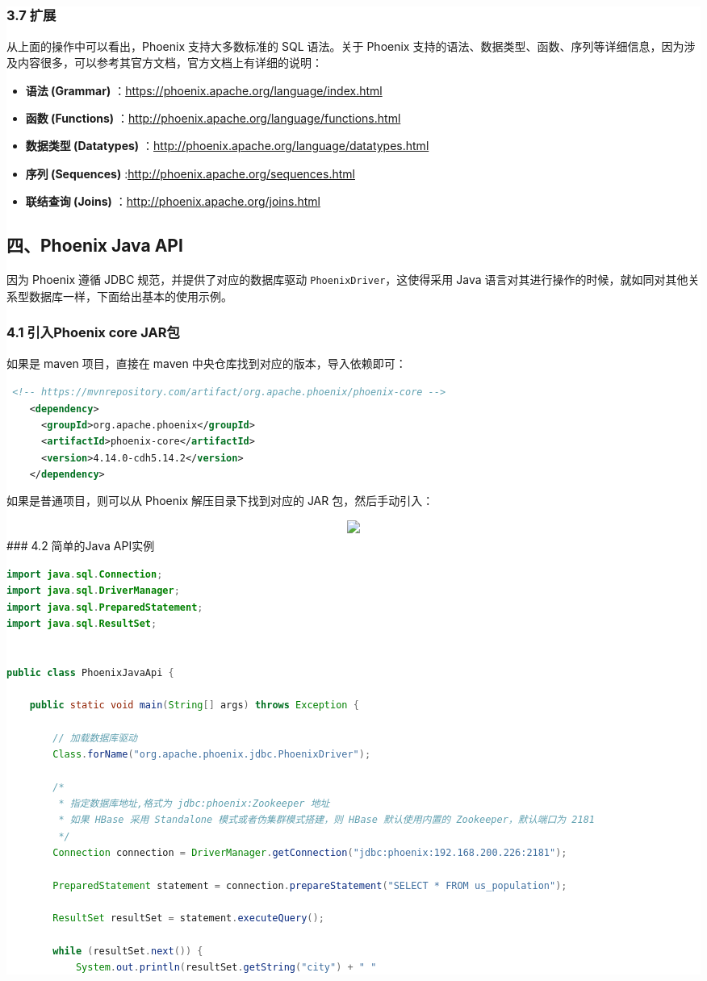 

### 3.7 扩展

从上面的操作中可以看出，Phoenix 支持大多数标准的 SQL 语法。关于 Phoenix 支持的语法、数据类型、函数、序列等详细信息，因为涉及内容很多，可以参考其官方文档，官方文档上有详细的说明：

+ **语法 (Grammar)** ：https://phoenix.apache.org/language/index.html

+ **函数 (Functions)** ：http://phoenix.apache.org/language/functions.html

+ **数据类型 (Datatypes)** ：http://phoenix.apache.org/language/datatypes.html

+ **序列 (Sequences)** :http://phoenix.apache.org/sequences.html

+ **联结查询 (Joins)** ：http://phoenix.apache.org/joins.html



## 四、Phoenix Java API

因为 Phoenix 遵循 JDBC 规范，并提供了对应的数据库驱动 `PhoenixDriver`，这使得采用 Java 语言对其进行操作的时候，就如同对其他关系型数据库一样，下面给出基本的使用示例。

### 4.1 引入Phoenix core JAR包

如果是 maven 项目，直接在 maven 中央仓库找到对应的版本，导入依赖即可：

```xml
 <!-- https://mvnrepository.com/artifact/org.apache.phoenix/phoenix-core -->
    <dependency>
      <groupId>org.apache.phoenix</groupId>
      <artifactId>phoenix-core</artifactId>
      <version>4.14.0-cdh5.14.2</version>
    </dependency>
```

如果是普通项目，则可以从 Phoenix 解压目录下找到对应的 JAR 包，然后手动引入：

<div align="center"> <img  src="https://gitee.com/heibaiying/BigData-Notes/raw/master/pictures/phoenix-core-jar.png"/> </div>
### 4.2 简单的Java API实例

```java
import java.sql.Connection;
import java.sql.DriverManager;
import java.sql.PreparedStatement;
import java.sql.ResultSet;


public class PhoenixJavaApi {

    public static void main(String[] args) throws Exception {

        // 加载数据库驱动
        Class.forName("org.apache.phoenix.jdbc.PhoenixDriver");

        /*
         * 指定数据库地址,格式为 jdbc:phoenix:Zookeeper 地址
         * 如果 HBase 采用 Standalone 模式或者伪集群模式搭建，则 HBase 默认使用内置的 Zookeeper，默认端口为 2181
         */
        Connection connection = DriverManager.getConnection("jdbc:phoenix:192.168.200.226:2181");

        PreparedStatement statement = connection.prepareStatement("SELECT * FROM us_population");

        ResultSet resultSet = statement.executeQuery();

        while (resultSet.next()) {
            System.out.println(resultSet.getString("city") + " "
```